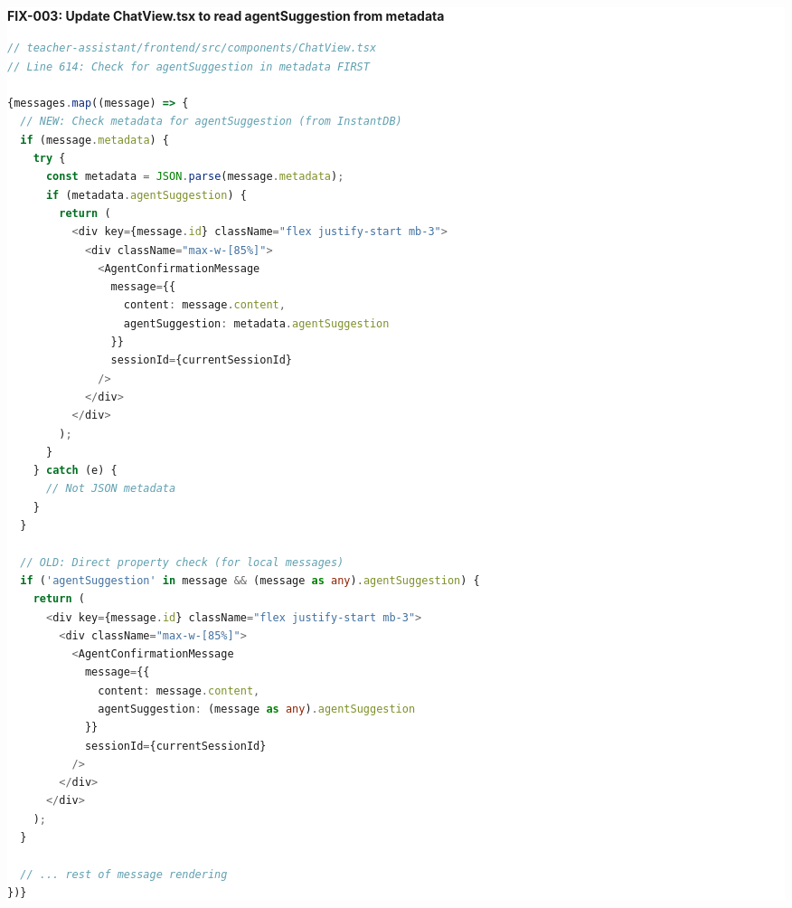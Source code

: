 **FIX-003: Update ChatView.tsx to read agentSuggestion from metadata**

```typescript
// teacher-assistant/frontend/src/components/ChatView.tsx
// Line 614: Check for agentSuggestion in metadata FIRST

{messages.map((message) => {
  // NEW: Check metadata for agentSuggestion (from InstantDB)
  if (message.metadata) {
    try {
      const metadata = JSON.parse(message.metadata);
      if (metadata.agentSuggestion) {
        return (
          <div key={message.id} className="flex justify-start mb-3">
            <div className="max-w-[85%]">
              <AgentConfirmationMessage
                message={{
                  content: message.content,
                  agentSuggestion: metadata.agentSuggestion
                }}
                sessionId={currentSessionId}
              />
            </div>
          </div>
        );
      }
    } catch (e) {
      // Not JSON metadata
    }
  }

  // OLD: Direct property check (for local messages)
  if ('agentSuggestion' in message && (message as any).agentSuggestion) {
    return (
      <div key={message.id} className="flex justify-start mb-3">
        <div className="max-w-[85%]">
          <AgentConfirmationMessage
            message={{
              content: message.content,
              agentSuggestion: (message as any).agentSuggestion
            }}
            sessionId={currentSessionId}
          />
        </div>
      </div>
    );
  }

  // ... rest of message rendering
})}
```

